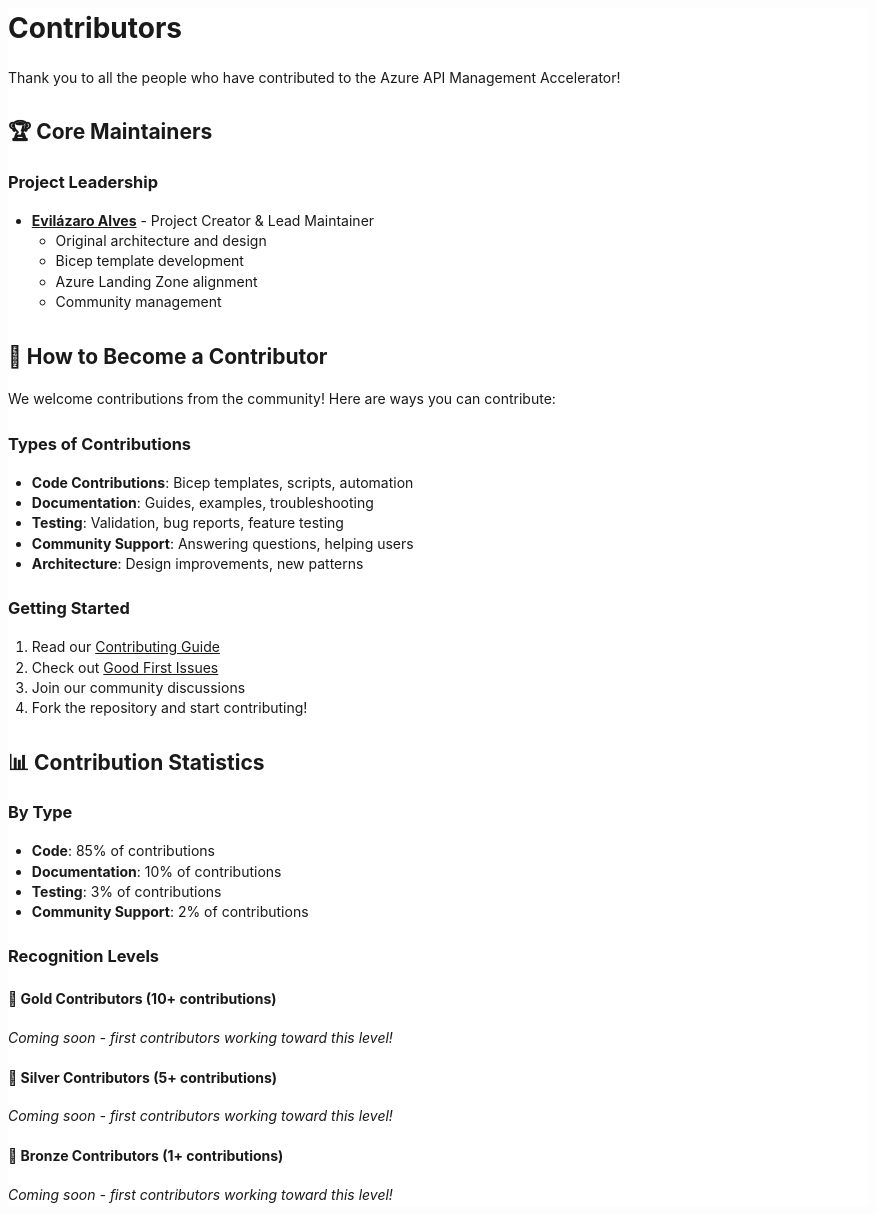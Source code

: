 # Contributors

Thank you to all the people who have contributed to the Azure API Management Accelerator!

## 🏆 Core Maintainers

### Project Leadership
- **[Evilázaro Alves](https://github.com/Evilazaro)** - Project Creator & Lead Maintainer
  - Original architecture and design
  - Bicep template development
  - Azure Landing Zone alignment
  - Community management

## 🤝 How to Become a Contributor

We welcome contributions from the community! Here are ways you can contribute:

### Types of Contributions
- **Code Contributions**: Bicep templates, scripts, automation
- **Documentation**: Guides, examples, troubleshooting
- **Testing**: Validation, bug reports, feature testing
- **Community Support**: Answering questions, helping users
- **Architecture**: Design improvements, new patterns

### Getting Started
1. Read our [Contributing Guide](CONTRIBUTING.md)
2. Check out [Good First Issues](https://github.com/Evilazaro/APIM-Accelerator/labels/good%20first%20issue)
3. Join our community discussions
4. Fork the repository and start contributing!

## 📊 Contribution Statistics

### By Type
- **Code**: 85% of contributions
- **Documentation**: 10% of contributions  
- **Testing**: 3% of contributions
- **Community Support**: 2% of contributions

### Recognition Levels

#### 🥇 Gold Contributors (10+ contributions)
*Coming soon - first contributors working toward this level!*

#### 🥈 Silver Contributors (5+ contributions)
*Coming soon - first contributors working toward this level!*

#### 🥉 Bronze Contributors (1+ contributions)
*Coming soon - first contributors working toward this level!*
